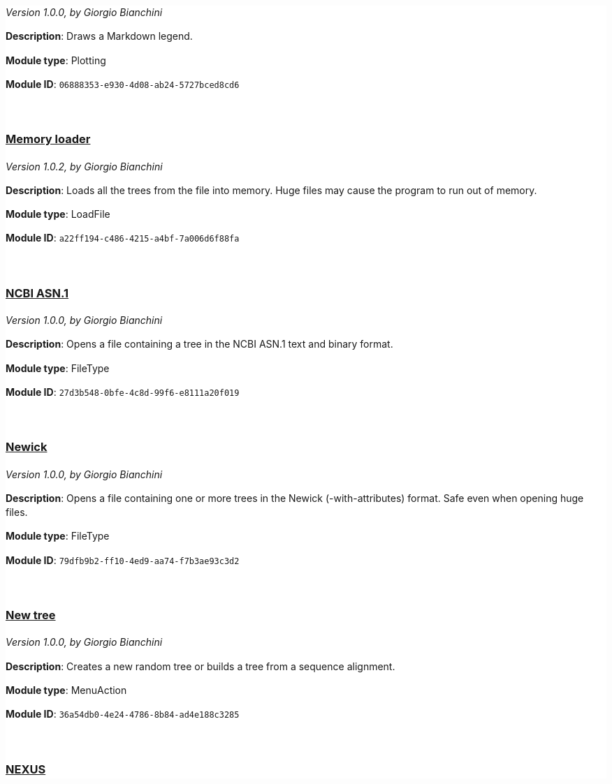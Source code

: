 _Version 1.0.0, by Giorgio Bianchini_

**Description**: Draws a Markdown legend.

**Module type**: Plotting

**Module ID**: `06888353-e930-4d08-ab24-5727bced8cd6`

<br />

### [Memory loader](a22ff194-c486-4215-a4bf-7a006d6f88fa)

_Version 1.0.2, by Giorgio Bianchini_

**Description**: Loads all the trees from the file into memory.
Huge files may cause the program to run out of memory.

**Module type**: LoadFile

**Module ID**: `a22ff194-c486-4215-a4bf-7a006d6f88fa`

<br />

### [NCBI ASN.1](27d3b548-0bfe-4c8d-99f6-e8111a20f019)

_Version 1.0.0, by Giorgio Bianchini_

**Description**: Opens a file containing a tree in the NCBI ASN.1 text and binary format.

**Module type**: FileType

**Module ID**: `27d3b548-0bfe-4c8d-99f6-e8111a20f019`

<br />

### [Newick](79dfb9b2-ff10-4ed9-aa74-f7b3ae93c3d2)

_Version 1.0.0, by Giorgio Bianchini_

**Description**: Opens a file containing one or more trees in the Newick (-with-attributes) format.
Safe even when opening huge files.

**Module type**: FileType

**Module ID**: `79dfb9b2-ff10-4ed9-aa74-f7b3ae93c3d2`

<br />

### [New tree](36a54db0-4e24-4786-8b84-ad4e188c3285)

_Version 1.0.0, by Giorgio Bianchini_

**Description**: Creates a new random tree or builds a tree from a sequence alignment.

**Module type**: MenuAction

**Module ID**: `36a54db0-4e24-4786-8b84-ad4e188c3285`

<br />

### [NEXUS](31fdfc2f-1921-432e-bb47-51362dd4fabb)
